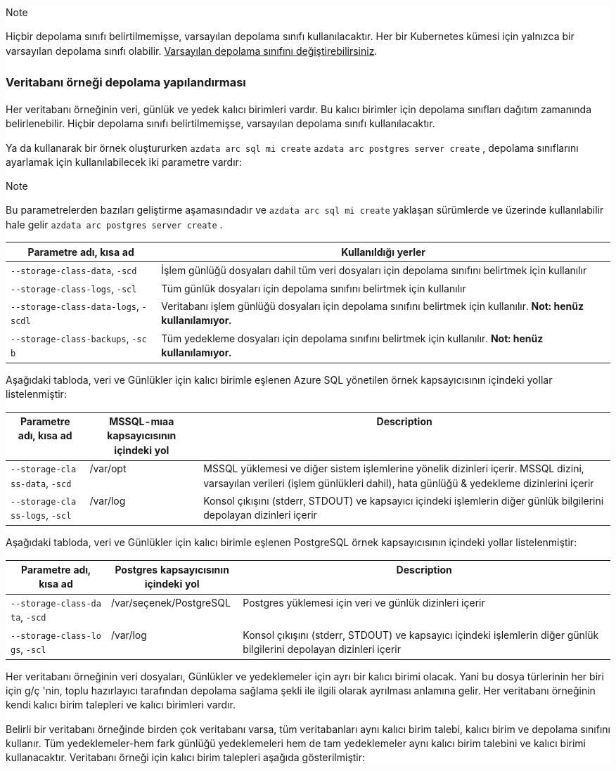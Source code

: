 > [!NOTE]
> Hiçbir depolama sınıfı belirtilmemişse, varsayılan depolama sınıfı kullanılacaktır. Her bir Kubernetes kümesi için yalnızca bir varsayılan depolama sınıfı olabilir. [Varsayılan depolama sınıfını değiştirebilirsiniz](https://kubernetes.io/docs/tasks/administer-cluster/change-default-storage-class/).

### <a name="database-instance-storage-configuration"></a>Veritabanı örneği depolama yapılandırması

Her veritabanı örneğinin veri, günlük ve yedek kalıcı birimleri vardır. Bu kalıcı birimler için depolama sınıfları dağıtım zamanında belirlenebilir. Hiçbir depolama sınıfı belirtilmemişse, varsayılan depolama sınıfı kullanılacaktır.

Ya da kullanarak bir örnek oluştururken `azdata arc sql mi create` `azdata arc postgres server create` , depolama sınıflarını ayarlamak için kullanılabilecek iki parametre vardır:

> [!NOTE]
> Bu parametrelerden bazıları geliştirme aşamasındadır ve `azdata arc sql mi create` yaklaşan sürümlerde ve üzerinde kullanılabilir hale gelir `azdata arc postgres server create` .

|Parametre adı, kısa ad|Kullanıldığı yerler|
|---|---|
|`--storage-class-data`, `-scd`|İşlem günlüğü dosyaları dahil tüm veri dosyaları için depolama sınıfını belirtmek için kullanılır|
|`--storage-class-logs`, `-scl`|Tüm günlük dosyaları için depolama sınıfını belirtmek için kullanılır|
|`--storage-class-data-logs`, `-scdl`|Veritabanı işlem günlüğü dosyaları için depolama sınıfını belirtmek için kullanılır. **Not: henüz kullanılamıyor.**|
|`--storage-class-backups`, `-scb`|Tüm yedekleme dosyaları için depolama sınıfını belirtmek için kullanılır. **Not: henüz kullanılamıyor.**|

Aşağıdaki tabloda, veri ve Günlükler için kalıcı birimle eşlenen Azure SQL yönetilen örnek kapsayıcısının içindeki yollar listelenmiştir:

|Parametre adı, kısa ad|MSSQL-mıaa kapsayıcısının içindeki yol|Description|
|---|---|---|
|`--storage-class-data`, `-scd`|/var/opt|MSSQL yüklemesi ve diğer sistem işlemlerine yönelik dizinleri içerir. MSSQL dizini, varsayılan verileri (işlem günlükleri dahil), hata günlüğü & yedekleme dizinlerini içerir|
|`--storage-class-logs`, `-scl`|/var/log|Konsol çıkışını (stderr, STDOUT) ve kapsayıcı içindeki işlemlerin diğer günlük bilgilerini depolayan dizinleri içerir|

Aşağıdaki tabloda, veri ve Günlükler için kalıcı birimle eşlenen PostgreSQL örnek kapsayıcısının içindeki yollar listelenmiştir:

|Parametre adı, kısa ad|Postgres kapsayıcısının içindeki yol|Description|
|---|---|---|
|`--storage-class-data`, `-scd`|/var/seçenek/PostgreSQL|Postgres yüklemesi için veri ve günlük dizinleri içerir|
|`--storage-class-logs`, `-scl`|/var/log|Konsol çıkışını (stderr, STDOUT) ve kapsayıcı içindeki işlemlerin diğer günlük bilgilerini depolayan dizinleri içerir|

Her veritabanı örneğinin veri dosyaları, Günlükler ve yedeklemeler için ayrı bir kalıcı birimi olacak. Yani bu dosya türlerinin her biri için g/ç 'nin, toplu hazırlayıcı tarafından depolama sağlama şekli ile ilgili olarak ayrılması anlamına gelir. Her veritabanı örneğinin kendi kalıcı birim talepleri ve kalıcı birimleri vardır.

Belirli bir veritabanı örneğinde birden çok veritabanı varsa, tüm veritabanları aynı kalıcı birim talebi, kalıcı birim ve depolama sınıfını kullanır. Tüm yedeklemeler-hem fark günlüğü yedeklemeleri hem de tam yedeklemeler aynı kalıcı birim talebini ve kalıcı birimi kullanacaktır. Veritabanı örneği için kalıcı birim talepleri aşağıda gösterilmiştir:
